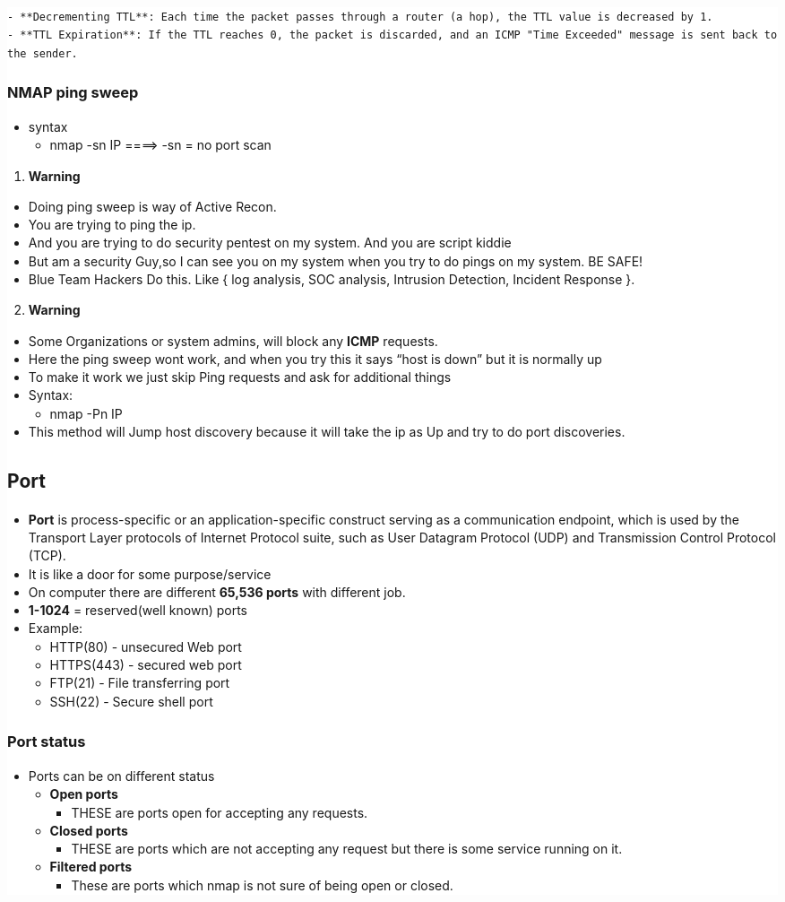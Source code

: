     - **Decrementing TTL**: Each time the packet passes through a router (a hop), the TTL value is decreased by 1.
    - **TTL Expiration**: If the TTL reaches 0, the packet is discarded, and an ICMP "Time Exceeded" message is sent back to the sender.

### NMAP ping sweep

- syntax
    - nmap -sn IP  ====> -sn = no port scan

1. **Warning**

- Doing ping sweep is way of Active Recon.
- You are trying to ping the ip.
- And you are trying to do security pentest on my system. And you are script kiddie
- But am a security Guy,so I can see you on my system when you try to do pings on my system. BE SAFE!
- Blue Team Hackers Do this. Like { log analysis, SOC analysis, Intrusion Detection, Incident Response }.

2. **Warning**

- Some Organizations or system admins, will block any **ICMP** requests.
- Here the ping sweep wont work, and when you try this it says “host is down” but it is normally up
- To make it work we just skip Ping requests and ask for additional things
- Syntax: 
    - nmap -Pn IP
- This method will Jump host discovery because it will take the ip as Up and try to do port discoveries.

## Port

- **Port** is process-specific or an application-specific construct serving as a communication endpoint, which is used by the Transport Layer protocols of Internet Protocol suite, such as User Datagram Protocol (UDP) and Transmission Control Protocol (TCP).
- It is like a door for some purpose/service
- On computer there are different **65,536 ports** with different job.
- **1-1024** = reserved(well known) ports
- Example: 
    - HTTP(80) - unsecured Web port
    - HTTPS(443) - secured web port
    - FTP(21) - File transferring port
    - SSH(22) - Secure shell port

### Port status

- Ports can be on different status
    - **Open ports**
        - THESE are ports open for accepting any requests.
    - **Closed ports**
        - THESE are ports which are not accepting any request but there is some service running on it.
    - **Filtered ports**
        - These are ports which nmap is not sure of being open or closed.
